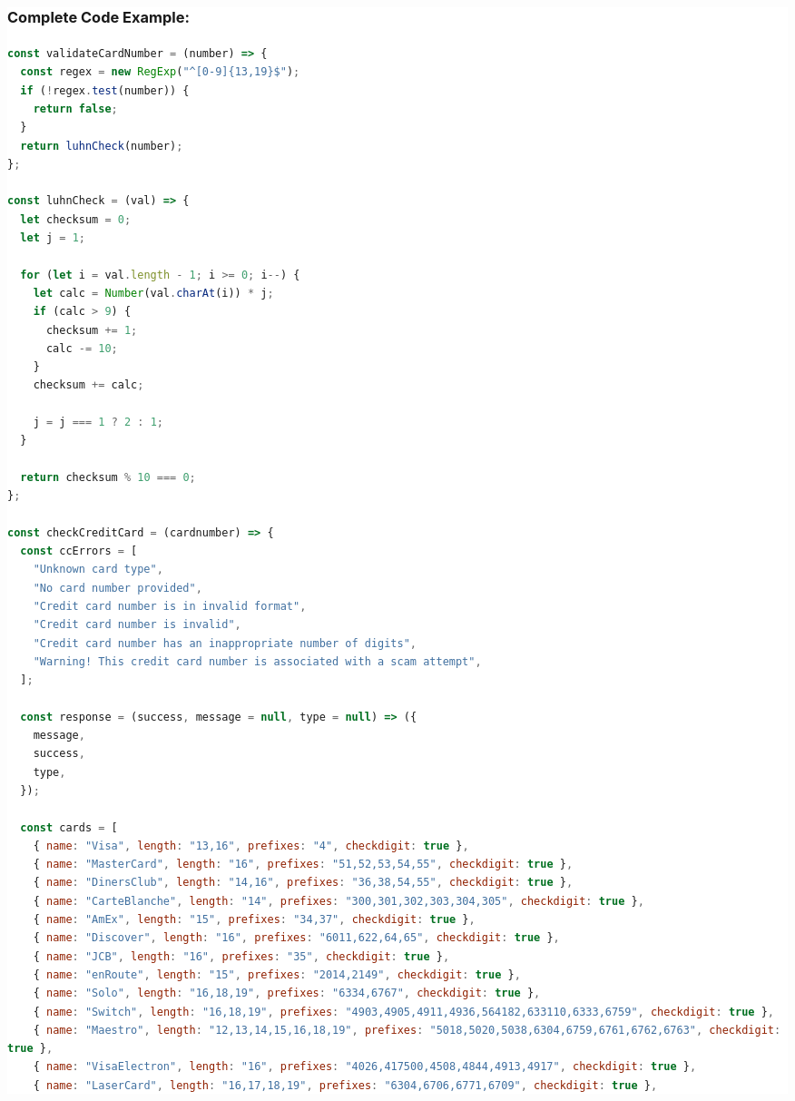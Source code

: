 ### **Complete Code Example:**

```javascript
const validateCardNumber = (number) => {
  const regex = new RegExp("^[0-9]{13,19}$");
  if (!regex.test(number)) {
    return false;
  }
  return luhnCheck(number);
};

const luhnCheck = (val) => {
  let checksum = 0;
  let j = 1;

  for (let i = val.length - 1; i >= 0; i--) {
    let calc = Number(val.charAt(i)) * j;
    if (calc > 9) {
      checksum += 1;
      calc -= 10;
    }
    checksum += calc;

    j = j === 1 ? 2 : 1;
  }

  return checksum % 10 === 0;
};

const checkCreditCard = (cardnumber) => {
  const ccErrors = [
    "Unknown card type",
    "No card number provided",
    "Credit card number is in invalid format",
    "Credit card number is invalid",
    "Credit card number has an inappropriate number of digits",
    "Warning! This credit card number is associated with a scam attempt",
  ];

  const response = (success, message = null, type = null) => ({
    message,
    success,
    type,
  });

  const cards = [
    { name: "Visa", length: "13,16", prefixes: "4", checkdigit: true },
    { name: "MasterCard", length: "16", prefixes: "51,52,53,54,55", checkdigit: true },
    { name: "DinersClub", length: "14,16", prefixes: "36,38,54,55", checkdigit: true },
    { name: "CarteBlanche", length: "14", prefixes: "300,301,302,303,304,305", checkdigit: true },
    { name: "AmEx", length: "15", prefixes: "34,37", checkdigit: true },
    { name: "Discover", length: "16", prefixes: "6011,622,64,65", checkdigit: true },
    { name: "JCB", length: "16", prefixes: "35", checkdigit: true },
    { name: "enRoute", length: "15", prefixes: "2014,2149", checkdigit: true },
    { name: "Solo", length: "16,18,19", prefixes: "6334,6767", checkdigit: true },
    { name: "Switch", length: "16,18,19", prefixes: "4903,4905,4911,4936,564182,633110,6333,6759", checkdigit: true },
    { name: "Maestro", length: "12,13,14,15,16,18,19", prefixes: "5018,5020,5038,6304,6759,6761,6762,6763", checkdigit: true },
    { name: "VisaElectron", length: "16", prefixes: "4026,417500,4508,4844,4913,4917", checkdigit: true },
    { name: "LaserCard", length: "16,17,18,19", prefixes: "6304,6706,6771,6709", checkdigit: true },
```
